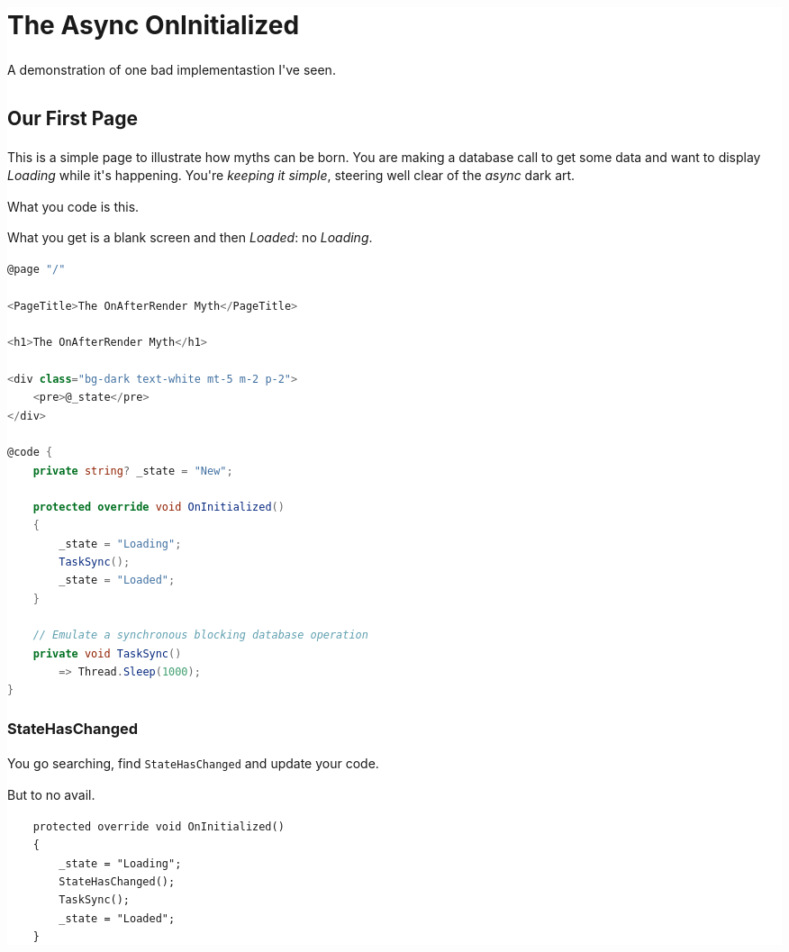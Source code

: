 #  The Async OnInitialized

A demonstration of one bad implementastion I've seen.

## Our First Page

This is a simple page to illustrate how myths can be born.  You are making a database call to get some data and want to display *Loading* while it's happening.  You're *keeping it simple*, steering well clear of the *async* dark art.

What you code is this. 

What you get is a blank screen and then *Loaded*: no *Loading*.

```csharp
@page "/"

<PageTitle>The OnAfterRender Myth</PageTitle>

<h1>The OnAfterRender Myth</h1>

<div class="bg-dark text-white mt-5 m-2 p-2">
    <pre>@_state</pre>
</div>

@code {
    private string? _state = "New";

    protected override void OnInitialized()
    {
        _state = "Loading";
        TaskSync();
        _state = "Loaded";
    }

    // Emulate a synchronous blocking database operation
    private void TaskSync()
        => Thread.Sleep(1000);
}
```

### StateHasChanged

You go searching, find `StateHasChanged` and update your code.

But to no avail.

```caharp
    protected override void OnInitialized()
    {
        _state = "Loading";
        StateHasChanged();
        TaskSync();
        _state = "Loaded";
    }
```
